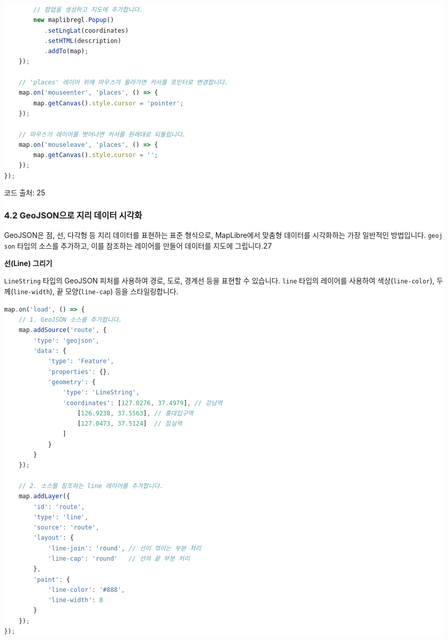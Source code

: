 ```JavaScript
        // 팝업을 생성하고 지도에 추가합니다.
        new maplibregl.Popup()
           .setLngLat(coordinates)
           .setHTML(description)
           .addTo(map);
    });

    // 'places' 레이어 위에 마우스가 올라가면 커서를 포인터로 변경합니다.
    map.on('mouseenter', 'places', () => {
        map.getCanvas().style.cursor = 'pointer';
    });

    // 마우스가 레이어를 벗어나면 커서를 원래대로 되돌립니다.
    map.on('mouseleave', 'places', () => {
        map.getCanvas().style.cursor = '';
    });
});
```

코드 출처: 25

### 4.2  GeoJSON으로 지리 데이터 시각화

GeoJSON은 점, 선, 다각형 등 지리 데이터를 표현하는 표준 형식으로, MapLibre에서 맞춤형 데이터를 시각화하는 가장 일반적인 방법입니다. `geojson` 타입의 소스를 추가하고, 이를 참조하는 레이어를 만들어 데이터를 지도에 그립니다.27

**선(Line) 그리기**

`LineString` 타입의 GeoJSON 피처를 사용하여 경로, 도로, 경계선 등을 표현할 수 있습니다. `line` 타입의 레이어를 사용하여 색상(`line-color`), 두께(`line-width`), 끝 모양(`line-cap`) 등을 스타일링합니다.

```JavaScript
map.on('load', () => {
    // 1. GeoJSON 소스를 추가합니다.
    map.addSource('route', {
        'type': 'geojson',
        'data': {
            'type': 'Feature',
            'properties': {},
            'geometry': {
                'type': 'LineString',
                'coordinates': [127.0276, 37.4979], // 강남역
                    [126.9238, 37.5563], // 홍대입구역
                    [127.0473, 37.5124]  // 잠실역
                ]
            }
        }
    });

    // 2. 소스를 참조하는 line 레이어를 추가합니다.
    map.addLayer({
        'id': 'route',
        'type': 'line',
        'source': 'route',
        'layout': {
            'line-join': 'round', // 선이 꺾이는 부분 처리
            'line-cap': 'round'   // 선의 끝 부분 처리
        },
        'paint': {
            'line-color': '#888',
            'line-width': 8
        }
    });
});
```
